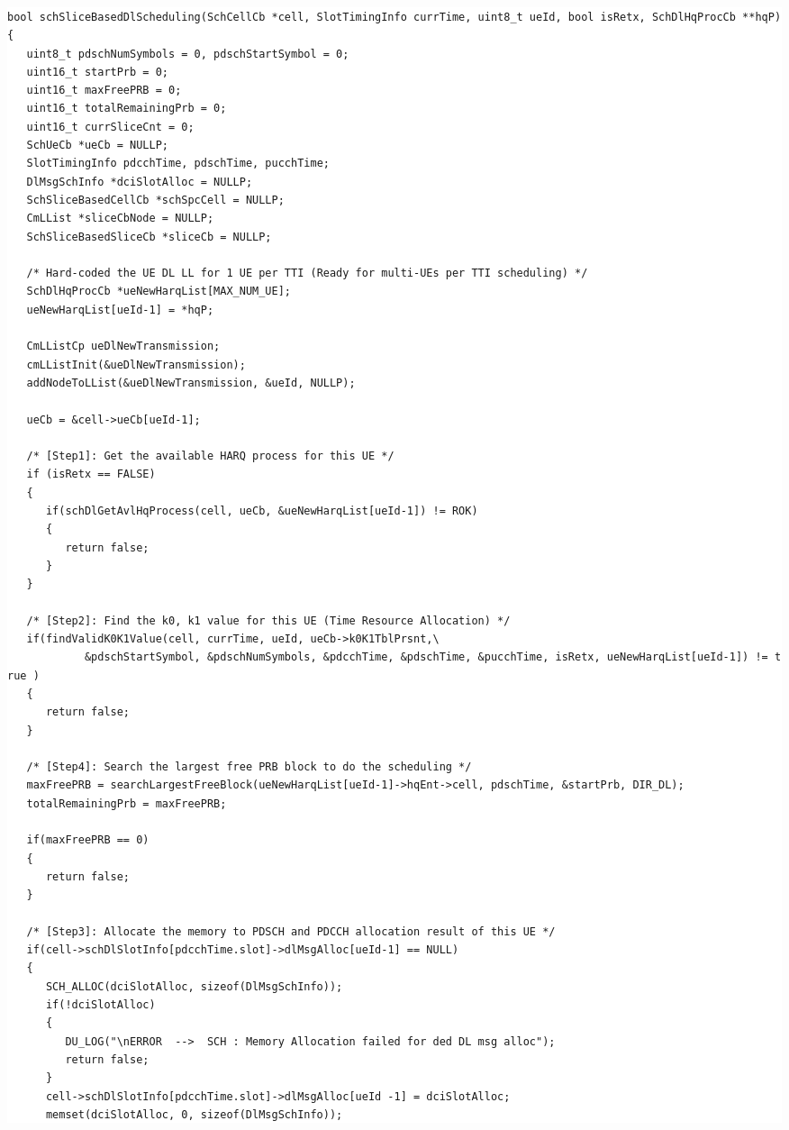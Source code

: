```c=
bool schSliceBasedDlScheduling(SchCellCb *cell, SlotTimingInfo currTime, uint8_t ueId, bool isRetx, SchDlHqProcCb **hqP)
{
   uint8_t pdschNumSymbols = 0, pdschStartSymbol = 0;
   uint16_t startPrb = 0;
   uint16_t maxFreePRB = 0;
   uint16_t totalRemainingPrb = 0;
   uint16_t currSliceCnt = 0;
   SchUeCb *ueCb = NULLP;
   SlotTimingInfo pdcchTime, pdschTime, pucchTime;
   DlMsgSchInfo *dciSlotAlloc = NULLP;
   SchSliceBasedCellCb *schSpcCell = NULLP;
   CmLList *sliceCbNode = NULLP; 
   SchSliceBasedSliceCb *sliceCb = NULLP;

   /* Hard-coded the UE DL LL for 1 UE per TTI (Ready for multi-UEs per TTI scheduling) */
   SchDlHqProcCb *ueNewHarqList[MAX_NUM_UE];
   ueNewHarqList[ueId-1] = *hqP;

   CmLListCp ueDlNewTransmission;
   cmLListInit(&ueDlNewTransmission);
   addNodeToLList(&ueDlNewTransmission, &ueId, NULLP);

   ueCb = &cell->ueCb[ueId-1];

   /* [Step1]: Get the available HARQ process for this UE */
   if (isRetx == FALSE)
   {
      if(schDlGetAvlHqProcess(cell, ueCb, &ueNewHarqList[ueId-1]) != ROK)
      {
         return false;
      }
   }

   /* [Step2]: Find the k0, k1 value for this UE (Time Resource Allocation) */
   if(findValidK0K1Value(cell, currTime, ueId, ueCb->k0K1TblPrsnt,\
            &pdschStartSymbol, &pdschNumSymbols, &pdcchTime, &pdschTime, &pucchTime, isRetx, ueNewHarqList[ueId-1]) != true )
   {
      return false;
   }

   /* [Step4]: Search the largest free PRB block to do the scheduling */
   maxFreePRB = searchLargestFreeBlock(ueNewHarqList[ueId-1]->hqEnt->cell, pdschTime, &startPrb, DIR_DL);
   totalRemainingPrb = maxFreePRB;

   if(maxFreePRB == 0)
   {
      return false;
   } 

   /* [Step3]: Allocate the memory to PDSCH and PDCCH allocation result of this UE */
   if(cell->schDlSlotInfo[pdcchTime.slot]->dlMsgAlloc[ueId-1] == NULL)
   {
      SCH_ALLOC(dciSlotAlloc, sizeof(DlMsgSchInfo));
      if(!dciSlotAlloc)
      {
         DU_LOG("\nERROR  -->  SCH : Memory Allocation failed for ded DL msg alloc");
         return false;
      }
      cell->schDlSlotInfo[pdcchTime.slot]->dlMsgAlloc[ueId -1] = dciSlotAlloc;
      memset(dciSlotAlloc, 0, sizeof(DlMsgSchInfo));
```